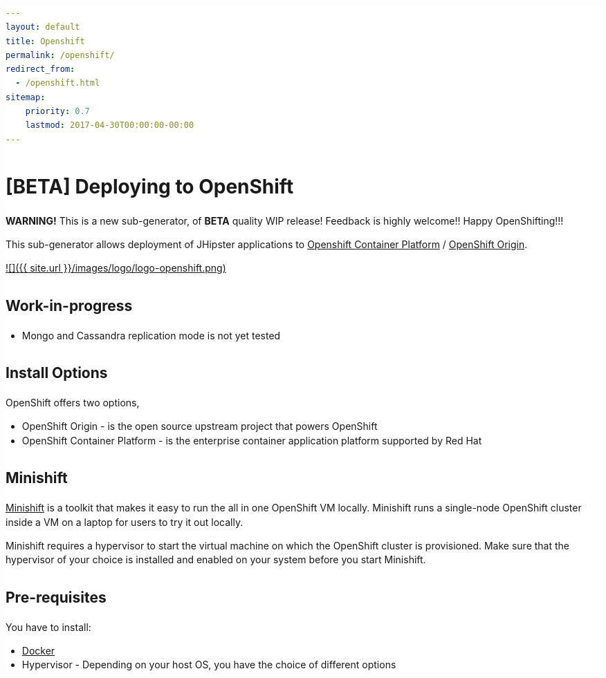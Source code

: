 ```yaml
---
layout: default
title: Openshift
permalink: /openshift/
redirect_from:
  - /openshift.html
sitemap:
    priority: 0.7
    lastmod: 2017-04-30T00:00:00-00:00
---
```


# [BETA] Deploying to OpenShift

**WARNING!** This is a new sub-generator, of **BETA** quality WIP release! Feedback is highly welcome!! Happy OpenShifting!!!

This sub-generator allows deployment of JHipster applications to [Openshift Container Platform](https://www.openshift.com/) / [OpenShift Origin](https://www.openshift.org/).

[![]({{ site.url }}/images/logo/logo-openshift.png)](https://www.openshift.com/)

## Work-in-progress

- Mongo and Cassandra replication mode is not yet tested

## Install Options

OpenShift offers two options,

- OpenShift Origin - is the open source upstream project that powers OpenShift
- OpenShift Container Platform - is the enterprise container application platform supported by Red Hat

## Minishift

[Minishift](https://github.com/minishift/minishift) is a toolkit that makes it easy to run the all in one OpenShift VM locally. Minishift runs a single-node OpenShift cluster inside a VM on a laptop for users to try it out locally.

Minishift requires a hypervisor to start the virtual machine on which the OpenShift cluster is provisioned. Make sure that the hypervisor of your choice is installed and enabled on your system before you start Minishift.

## Pre-requisites

You have to install:

- [Docker](https://docs.docker.com/installation/#installation)
- Hypervisor - Depending on your host OS, you have the choice of different options
